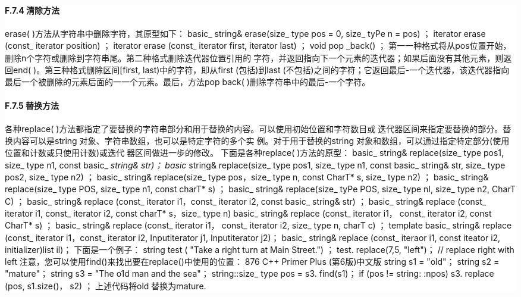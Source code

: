 #### F.7.4 清除方法

erase( )方法从字符串中删除字符，其原型如下：
basic_ string& erase(size_ type pos = 0, size_ tyPe n = pos) ；
iterator erase (const_ iterator position) ；
iterator erase (const_ iterator first, iterator last) ；
void pop _back() ；
第一一种格式将从pos位置开始，删除n个字符或删除到字符串尾。第二种格式删除迭代器位置引用的
字符，并返回指向下一个元素的迭代器；如果后面没有其他元素，则返回end( )。第三种格式删除区间[first,
last)中的字符，即从first (包括)到last (不包括)之间的字符；它返回最后-一个迭代器，该迭代器指向
最后一个被删除的元素后面的一一个元素。最后，方法pop back( )删除字符串中的最后-一个字符。

#### F.7.5 替换方法

各种replace( )方法都指定了要替换的字符串部分和用于替换的内容。可以使用初始位置和字符数目或
迭代器区间来指定要替换的部分。替换内容可以是string 对象、字符串数组，也可以是特定字符的多个实
例。对于用于替换的string 对象和数组，可以通过指定特定部分(使用位置和计数或只使用计数)或迭代
器区间做进一步的修改。 下面是各种replace( )方法的原型：
basic_ string& replace(size_ type pos1, size_ type n1, const basic_ _string& str)；
basic_ string& replace(size_ type pos1, size_ type n1, const basic_ string& str,
size_ type pos2, size_ type n2) ；
basic_ string& replace(size_ type pos，size_ type n, const CharT* s,
size_ type n2) ；
basic_ string& replace(size_ type POS, size_ type n1, const charT* s) ；
basic_ string& replace(size_ tyPe POS, size_ type nI, size_ type n2, CharT C) ；
basic_ string& replace (const_ iterator i1，const_ iterator i2,
const basic_ string& str) ；
basic_ string& replace (const_ iterator i1, const_ iterator i2,
const charT* s，size_ type n)
basic_ string& replace (const_ iterator i1， const_ iterator i2,
const CharT* s) ；
basic_ string& replace (const_ iterator i1， const_ iterator i2,
size_ type n, charT c) ；
template<class InputIterator>
basic_ string& replace (const_ iterator i1，const_ iterator i2,
Inputiterator j1, Inputiterator j2)；
basic_ string& replace (const_ iteraor i1, const iteator i2,
initializer)list<charT> il)；
下面是一个例子：
string test ( "Take a right turn at Main Street.") ；
test. replace(7,5, "left")； // replace right with left
注意，您可以使用find()来找出要在replace()中使用的位置：
876
C++ Primer Plus (第6版)中文版
string s1 = "old"；
string s2 = "mature"；
string s3 = "The o1d man and the sea"；
string::size_ type pos = s3. find(s1)；
if (pos != string: :npos)
s3. replace (pos, s1.size()， s2) ；
上述代码将old 替换为mature.
